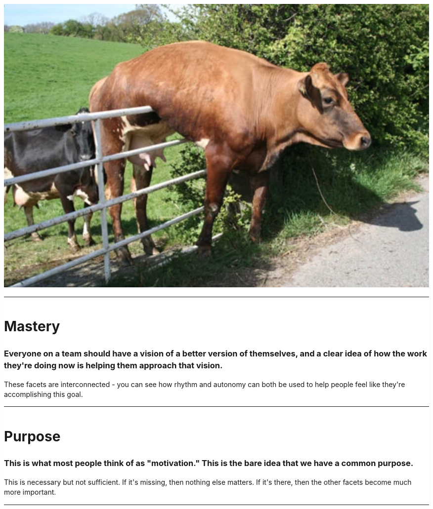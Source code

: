 ![stuck cow](./stuck_cow.png)

---

# Mastery
### Everyone on a team should have a vision of a better version of themselves, and a clear idea of how the work they're doing now is helping them approach that vision.
These facets are interconnected - you can see how rhythm and autonomy can both be used to help people feel like they're accomplishing this goal.

---

# Purpose
### This is what most people think of as "motivation." This is the bare idea that we have a common purpose.
This is necessary but not sufficient. If it's missing, then nothing else matters. If it's there, then the other facets become much more important.

---